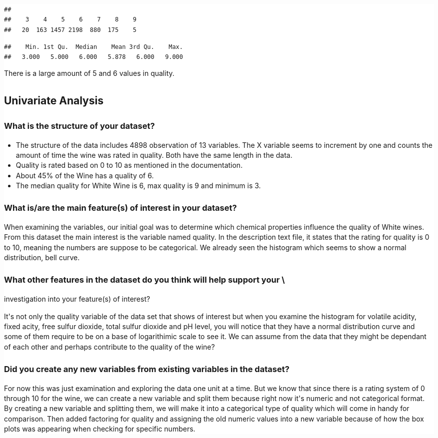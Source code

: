 
```
## 
##    3    4    5    6    7    8    9 
##   20  163 1457 2198  880  175    5
```

```
##    Min. 1st Qu.  Median    Mean 3rd Qu.    Max. 
##   3.000   5.000   6.000   5.878   6.000   9.000
```

There is a large amount of 5 and 6 values in quality.

## Univariate Analysis

### What is the structure of your dataset?

* The structure of the data includes 4898 observation of 13 variables. The X variable seems to increment by one and counts the amount of time the wine was rated in quality. Both have the same length in the data.
* Quality is rated based on 0 to 10 as mentioned in the documentation.
* About 45% of the Wine has a quality of 6.
* The median quality for White Wine is 6, max quality is 9 and minimum is 3.

### What is/are the main feature(s) of interest in your dataset?

When examining the variables, our initial goal was to determine which chemical properties influence the quality of White wines. From this dataset the main interest is the variable named quality. In the description text file, it states that the rating for quality is 0 to 10, meaning the numbers are suppose to be categorical. We already seen the histogram which seems to show a normal distribution, bell curve.

### What other features in the dataset do you think will help support your \
investigation into your feature(s) of interest?

It's not only the quality variable of the data set that shows of interest but when you examine the histogram for volatile acidity, fixed acity, free sulfur dioxide, total sulfur dioxide and pH level, you will notice that they have a normal distribution curve and some of them require to be on a base of logarithimic scale to see it. We can assume from the data that they might be dependant of each other and perhaps contribute to the quality of the wine?

### Did you create any new variables from existing variables in the dataset?

For now this was just examination and exploring the data one unit at a time. But we know that since there is a rating system of 0 through 10 for the wine, we can create a new variable and split them because right now it's numeric and not categorical format. By creating a new variable and splitting them, we will make it into a categorical type of quality which will come in handy for comparison. Then added factoring for quality and assigning the old numeric values into a new variable because of how the box plots was appearing when checking for specific numbers.
